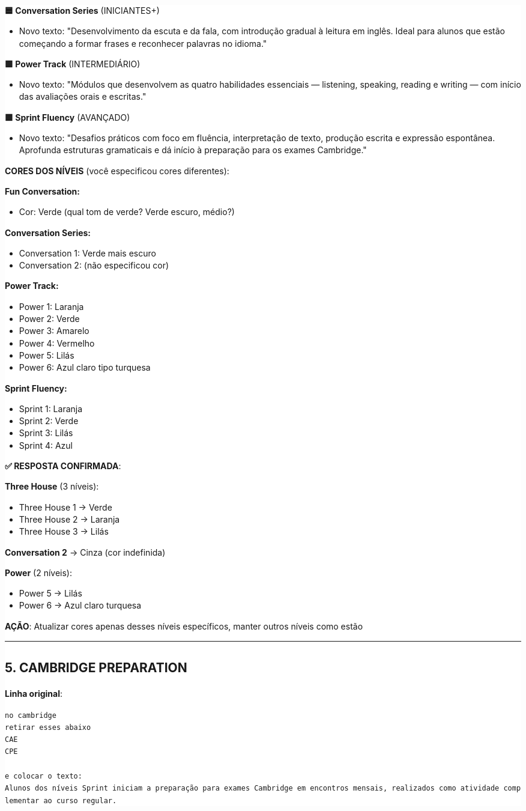 **🟦 Conversation Series** (INICIANTES+)
- Novo texto: "Desenvolvimento da escuta e da fala, com introdução gradual à leitura em inglês. Ideal para alunos que estão começando a formar frases e reconhecer palavras no idioma."

**🟩 Power Track** (INTERMEDIÁRIO)
- Novo texto: "Módulos que desenvolvem as quatro habilidades essenciais — listening, speaking, reading e writing — com início das avaliações orais e escritas."

**🟪 Sprint Fluency** (AVANÇADO)
- Novo texto: "Desafios práticos com foco em fluência, interpretação de texto, produção escrita e expressão espontânea. Aprofunda estruturas gramaticais e dá início à preparação para os exames Cambridge."

**CORES DOS NÍVEIS** (você especificou cores diferentes):

**Fun Conversation:**
- Cor: Verde (qual tom de verde? Verde escuro, médio?)

**Conversation Series:**
- Conversation 1: Verde mais escuro
- Conversation 2: (não especificou cor)

**Power Track:**
- Power 1: Laranja
- Power 2: Verde
- Power 3: Amarelo
- Power 4: Vermelho
- Power 5: Lilás
- Power 6: Azul claro tipo turquesa

**Sprint Fluency:**
- Sprint 1: Laranja
- Sprint 2: Verde
- Sprint 3: Lilás
- Sprint 4: Azul

**✅ RESPOSTA CONFIRMADA**:

**Three House** (3 níveis):
- Three House 1 → Verde
- Three House 2 → Laranja
- Three House 3 → Lilás

**Conversation 2** → Cinza (cor indefinida)

**Power** (2 níveis):
- Power 5 → Lilás
- Power 6 → Azul claro turquesa

**AÇÃO**: Atualizar cores apenas desses níveis específicos, manter outros níveis como estão

---

## 5. CAMBRIDGE PREPARATION

**Linha original**:
```
no cambridge
retirar esses abaixo
CAE
CPE

e colocar o texto:
Alunos dos níveis Sprint iniciam a preparação para exames Cambridge em encontros mensais, realizados como atividade complementar ao curso regular.
```
